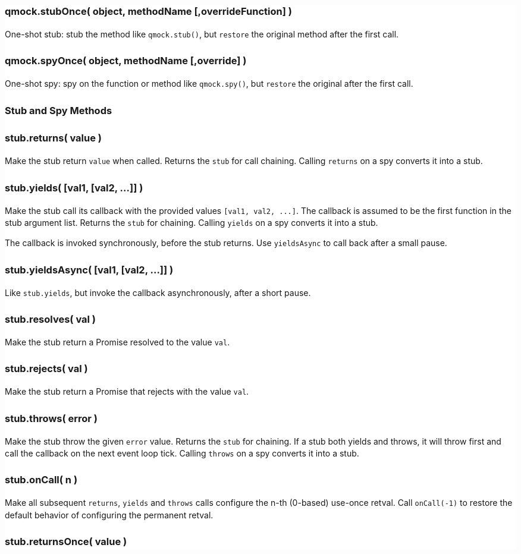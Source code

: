### qmock.stubOnce( object, methodName [,overrideFunction] )

One-shot stub:  stub the method like `qmock.stub()`, but `restore` the original
method after the first call.

### qmock.spyOnce( object, methodName [,override] )

One-shot spy:  spy on the function or method like `qmock.spy()`, but `restore` the
original after the first call.


### Stub and Spy Methods

### stub.returns( value )

Make the stub return `value` when called.  Returns the `stub` for call chaining.
Calling `returns` on a spy converts it into a stub.

### stub.yields( [val1, [val2, ...]] )

Make the stub call its callback with the provided values `[val1, val2, ...]`.  The callback
is assumed to be the first function in the stub argument list.  Returns the `stub` for chaining.
Calling `yields` on a spy converts it into a stub.

The callback is invoked synchronously, before the stub returns.  Use `yieldsAsync` to
call back after a small pause.

### stub.yieldsAsync( [val1, [val2, ...]] )

Like `stub.yields`, but invoke the callback asynchronously, after a short pause.

### stub.resolves( val )

Make the stub return a Promise resolved to the value `val`.

### stub.rejects( val )

Make the stub return a Promise that rejects with the value `val`.

### stub.throws( error )

Make the stub throw the given `error` value.  Returns the `stub` for chaining.
If a stub both yields and throws, it will throw first and call the callback on the
next event loop tick.
Calling `throws` on a spy converts it into a stub.

### stub.onCall( n )

Make all subsequent `returns`, `yields` and `throws` calls configure the n-th
(0-based) use-once retval.  Call `onCall(-1)` to restore the default behavior of
configuring the permanent retval.

### stub.returnsOnce( value )

